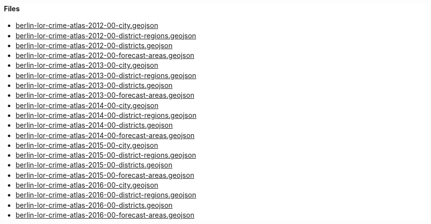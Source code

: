**Files**

* [berlin-lor-crime-atlas-2012-00-city.geojson](https://media.githubusercontent.com/media/open-lifeworlds/open-lifeworlds-data-product-berlin-lor-crime-atlas/refs/heads/main/data/03-gold/berlin-lor-crime-atlas-geojson/berlin-lor-crime-atlas-2012-00-city.geojson)
* [berlin-lor-crime-atlas-2012-00-district-regions.geojson](https://media.githubusercontent.com/media/open-lifeworlds/open-lifeworlds-data-product-berlin-lor-crime-atlas/refs/heads/main/data/03-gold/berlin-lor-crime-atlas-geojson/berlin-lor-crime-atlas-2012-00-district-regions.geojson)
* [berlin-lor-crime-atlas-2012-00-districts.geojson](https://media.githubusercontent.com/media/open-lifeworlds/open-lifeworlds-data-product-berlin-lor-crime-atlas/refs/heads/main/data/03-gold/berlin-lor-crime-atlas-geojson/berlin-lor-crime-atlas-2012-00-districts.geojson)
* [berlin-lor-crime-atlas-2012-00-forecast-areas.geojson](https://media.githubusercontent.com/media/open-lifeworlds/open-lifeworlds-data-product-berlin-lor-crime-atlas/refs/heads/main/data/03-gold/berlin-lor-crime-atlas-geojson/berlin-lor-crime-atlas-2012-00-forecast-areas.geojson)
* [berlin-lor-crime-atlas-2013-00-city.geojson](https://media.githubusercontent.com/media/open-lifeworlds/open-lifeworlds-data-product-berlin-lor-crime-atlas/refs/heads/main/data/03-gold/berlin-lor-crime-atlas-geojson/berlin-lor-crime-atlas-2013-00-city.geojson)
* [berlin-lor-crime-atlas-2013-00-district-regions.geojson](https://media.githubusercontent.com/media/open-lifeworlds/open-lifeworlds-data-product-berlin-lor-crime-atlas/refs/heads/main/data/03-gold/berlin-lor-crime-atlas-geojson/berlin-lor-crime-atlas-2013-00-district-regions.geojson)
* [berlin-lor-crime-atlas-2013-00-districts.geojson](https://media.githubusercontent.com/media/open-lifeworlds/open-lifeworlds-data-product-berlin-lor-crime-atlas/refs/heads/main/data/03-gold/berlin-lor-crime-atlas-geojson/berlin-lor-crime-atlas-2013-00-districts.geojson)
* [berlin-lor-crime-atlas-2013-00-forecast-areas.geojson](https://media.githubusercontent.com/media/open-lifeworlds/open-lifeworlds-data-product-berlin-lor-crime-atlas/refs/heads/main/data/03-gold/berlin-lor-crime-atlas-geojson/berlin-lor-crime-atlas-2013-00-forecast-areas.geojson)
* [berlin-lor-crime-atlas-2014-00-city.geojson](https://media.githubusercontent.com/media/open-lifeworlds/open-lifeworlds-data-product-berlin-lor-crime-atlas/refs/heads/main/data/03-gold/berlin-lor-crime-atlas-geojson/berlin-lor-crime-atlas-2014-00-city.geojson)
* [berlin-lor-crime-atlas-2014-00-district-regions.geojson](https://media.githubusercontent.com/media/open-lifeworlds/open-lifeworlds-data-product-berlin-lor-crime-atlas/refs/heads/main/data/03-gold/berlin-lor-crime-atlas-geojson/berlin-lor-crime-atlas-2014-00-district-regions.geojson)
* [berlin-lor-crime-atlas-2014-00-districts.geojson](https://media.githubusercontent.com/media/open-lifeworlds/open-lifeworlds-data-product-berlin-lor-crime-atlas/refs/heads/main/data/03-gold/berlin-lor-crime-atlas-geojson/berlin-lor-crime-atlas-2014-00-districts.geojson)
* [berlin-lor-crime-atlas-2014-00-forecast-areas.geojson](https://media.githubusercontent.com/media/open-lifeworlds/open-lifeworlds-data-product-berlin-lor-crime-atlas/refs/heads/main/data/03-gold/berlin-lor-crime-atlas-geojson/berlin-lor-crime-atlas-2014-00-forecast-areas.geojson)
* [berlin-lor-crime-atlas-2015-00-city.geojson](https://media.githubusercontent.com/media/open-lifeworlds/open-lifeworlds-data-product-berlin-lor-crime-atlas/refs/heads/main/data/03-gold/berlin-lor-crime-atlas-geojson/berlin-lor-crime-atlas-2015-00-city.geojson)
* [berlin-lor-crime-atlas-2015-00-district-regions.geojson](https://media.githubusercontent.com/media/open-lifeworlds/open-lifeworlds-data-product-berlin-lor-crime-atlas/refs/heads/main/data/03-gold/berlin-lor-crime-atlas-geojson/berlin-lor-crime-atlas-2015-00-district-regions.geojson)
* [berlin-lor-crime-atlas-2015-00-districts.geojson](https://media.githubusercontent.com/media/open-lifeworlds/open-lifeworlds-data-product-berlin-lor-crime-atlas/refs/heads/main/data/03-gold/berlin-lor-crime-atlas-geojson/berlin-lor-crime-atlas-2015-00-districts.geojson)
* [berlin-lor-crime-atlas-2015-00-forecast-areas.geojson](https://media.githubusercontent.com/media/open-lifeworlds/open-lifeworlds-data-product-berlin-lor-crime-atlas/refs/heads/main/data/03-gold/berlin-lor-crime-atlas-geojson/berlin-lor-crime-atlas-2015-00-forecast-areas.geojson)
* [berlin-lor-crime-atlas-2016-00-city.geojson](https://media.githubusercontent.com/media/open-lifeworlds/open-lifeworlds-data-product-berlin-lor-crime-atlas/refs/heads/main/data/03-gold/berlin-lor-crime-atlas-geojson/berlin-lor-crime-atlas-2016-00-city.geojson)
* [berlin-lor-crime-atlas-2016-00-district-regions.geojson](https://media.githubusercontent.com/media/open-lifeworlds/open-lifeworlds-data-product-berlin-lor-crime-atlas/refs/heads/main/data/03-gold/berlin-lor-crime-atlas-geojson/berlin-lor-crime-atlas-2016-00-district-regions.geojson)
* [berlin-lor-crime-atlas-2016-00-districts.geojson](https://media.githubusercontent.com/media/open-lifeworlds/open-lifeworlds-data-product-berlin-lor-crime-atlas/refs/heads/main/data/03-gold/berlin-lor-crime-atlas-geojson/berlin-lor-crime-atlas-2016-00-districts.geojson)
* [berlin-lor-crime-atlas-2016-00-forecast-areas.geojson](https://media.githubusercontent.com/media/open-lifeworlds/open-lifeworlds-data-product-berlin-lor-crime-atlas/refs/heads/main/data/03-gold/berlin-lor-crime-atlas-geojson/berlin-lor-crime-atlas-2016-00-forecast-areas.geojson)